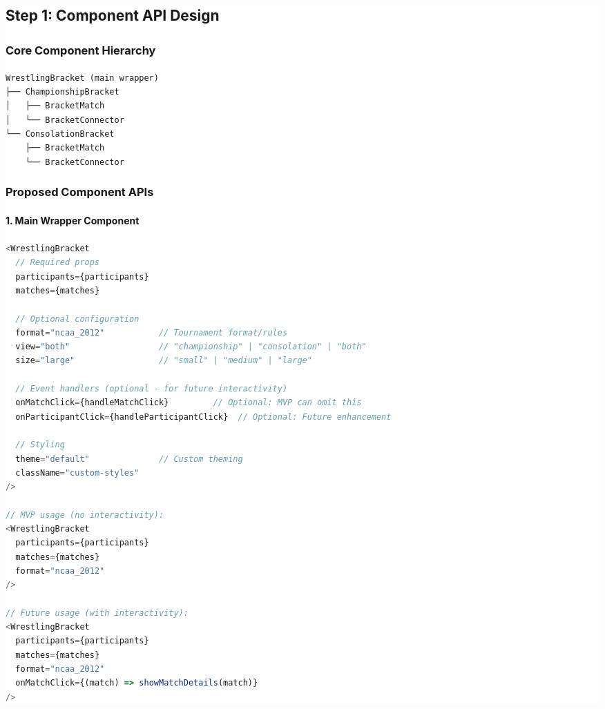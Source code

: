 
## Step 1: Component API Design

### Core Component Hierarchy

```
WrestlingBracket (main wrapper)
├── ChampionshipBracket
│   ├── BracketMatch
│   └── BracketConnector
└── ConsolationBracket
    ├── BracketMatch
    └── BracketConnector
```

### Proposed Component APIs

#### 1. Main Wrapper Component
```javascript
<WrestlingBracket
  // Required props
  participants={participants}
  matches={matches}
  
  // Optional configuration
  format="ncaa_2012"           // Tournament format/rules
  view="both"                  // "championship" | "consolation" | "both"
  size="large"                 // "small" | "medium" | "large"
  
  // Event handlers (optional - for future interactivity)
  onMatchClick={handleMatchClick}         // Optional: MVP can omit this
  onParticipantClick={handleParticipantClick}  // Optional: Future enhancement
  
  // Styling
  theme="default"              // Custom theming
  className="custom-styles"
/>

// MVP usage (no interactivity):
<WrestlingBracket
  participants={participants}
  matches={matches}
  format="ncaa_2012"
/>

// Future usage (with interactivity):
<WrestlingBracket
  participants={participants}
  matches={matches}
  format="ncaa_2012"
  onMatchClick={(match) => showMatchDetails(match)}
/>
```
